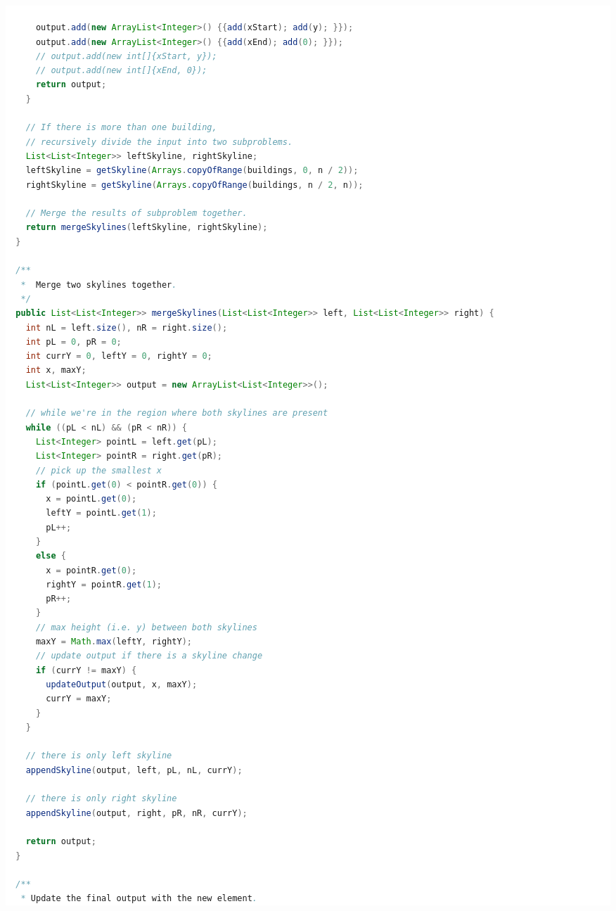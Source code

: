 ```java

      output.add(new ArrayList<Integer>() {{add(xStart); add(y); }});
      output.add(new ArrayList<Integer>() {{add(xEnd); add(0); }});
      // output.add(new int[]{xStart, y});
      // output.add(new int[]{xEnd, 0});
      return output;
    }

    // If there is more than one building,
    // recursively divide the input into two subproblems.
    List<List<Integer>> leftSkyline, rightSkyline;
    leftSkyline = getSkyline(Arrays.copyOfRange(buildings, 0, n / 2));
    rightSkyline = getSkyline(Arrays.copyOfRange(buildings, n / 2, n));

    // Merge the results of subproblem together.
    return mergeSkylines(leftSkyline, rightSkyline);
  }

  /**
   *  Merge two skylines together.
   */
  public List<List<Integer>> mergeSkylines(List<List<Integer>> left, List<List<Integer>> right) {
    int nL = left.size(), nR = right.size();
    int pL = 0, pR = 0;
    int currY = 0, leftY = 0, rightY = 0;
    int x, maxY;
    List<List<Integer>> output = new ArrayList<List<Integer>>();

    // while we're in the region where both skylines are present
    while ((pL < nL) && (pR < nR)) {
      List<Integer> pointL = left.get(pL);
      List<Integer> pointR = right.get(pR);
      // pick up the smallest x
      if (pointL.get(0) < pointR.get(0)) {
        x = pointL.get(0);
        leftY = pointL.get(1);
        pL++;
      }
      else {
        x = pointR.get(0);
        rightY = pointR.get(1);
        pR++;
      }
      // max height (i.e. y) between both skylines
      maxY = Math.max(leftY, rightY);
      // update output if there is a skyline change
      if (currY != maxY) {
        updateOutput(output, x, maxY);
        currY = maxY;
      }
    }

    // there is only left skyline
    appendSkyline(output, left, pL, nL, currY);

    // there is only right skyline
    appendSkyline(output, right, pR, nR, currY);

    return output;
  }

  /**
   * Update the final output with the new element.
```